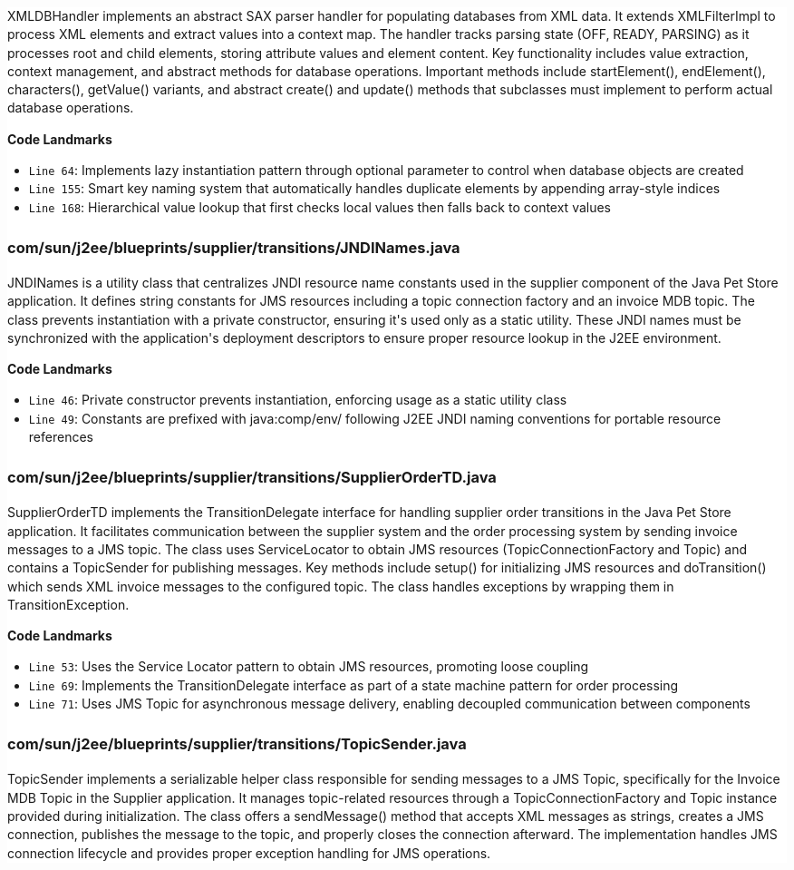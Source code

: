 XMLDBHandler implements an abstract SAX parser handler for populating databases from XML data. It extends XMLFilterImpl to process XML elements and extract values into a context map. The handler tracks parsing state (OFF, READY, PARSING) as it processes root and child elements, storing attribute values and element content. Key functionality includes value extraction, context management, and abstract methods for database operations. Important methods include startElement(), endElement(), characters(), getValue() variants, and abstract create() and update() methods that subclasses must implement to perform actual database operations.

 **Code Landmarks**
- `Line 64`: Implements lazy instantiation pattern through optional parameter to control when database objects are created
- `Line 155`: Smart key naming system that automatically handles duplicate elements by appending array-style indices
- `Line 168`: Hierarchical value lookup that first checks local values then falls back to context values
### com/sun/j2ee/blueprints/supplier/transitions/JNDINames.java

JNDINames is a utility class that centralizes JNDI resource name constants used in the supplier component of the Java Pet Store application. It defines string constants for JMS resources including a topic connection factory and an invoice MDB topic. The class prevents instantiation with a private constructor, ensuring it's used only as a static utility. These JNDI names must be synchronized with the application's deployment descriptors to ensure proper resource lookup in the J2EE environment.

 **Code Landmarks**
- `Line 46`: Private constructor prevents instantiation, enforcing usage as a static utility class
- `Line 49`: Constants are prefixed with java:comp/env/ following J2EE JNDI naming conventions for portable resource references
### com/sun/j2ee/blueprints/supplier/transitions/SupplierOrderTD.java

SupplierOrderTD implements the TransitionDelegate interface for handling supplier order transitions in the Java Pet Store application. It facilitates communication between the supplier system and the order processing system by sending invoice messages to a JMS topic. The class uses ServiceLocator to obtain JMS resources (TopicConnectionFactory and Topic) and contains a TopicSender for publishing messages. Key methods include setup() for initializing JMS resources and doTransition() which sends XML invoice messages to the configured topic. The class handles exceptions by wrapping them in TransitionException.

 **Code Landmarks**
- `Line 53`: Uses the Service Locator pattern to obtain JMS resources, promoting loose coupling
- `Line 69`: Implements the TransitionDelegate interface as part of a state machine pattern for order processing
- `Line 71`: Uses JMS Topic for asynchronous message delivery, enabling decoupled communication between components
### com/sun/j2ee/blueprints/supplier/transitions/TopicSender.java

TopicSender implements a serializable helper class responsible for sending messages to a JMS Topic, specifically for the Invoice MDB Topic in the Supplier application. It manages topic-related resources through a TopicConnectionFactory and Topic instance provided during initialization. The class offers a sendMessage() method that accepts XML messages as strings, creates a JMS connection, publishes the message to the topic, and properly closes the connection afterward. The implementation handles JMS connection lifecycle and provides proper exception handling for JMS operations.
